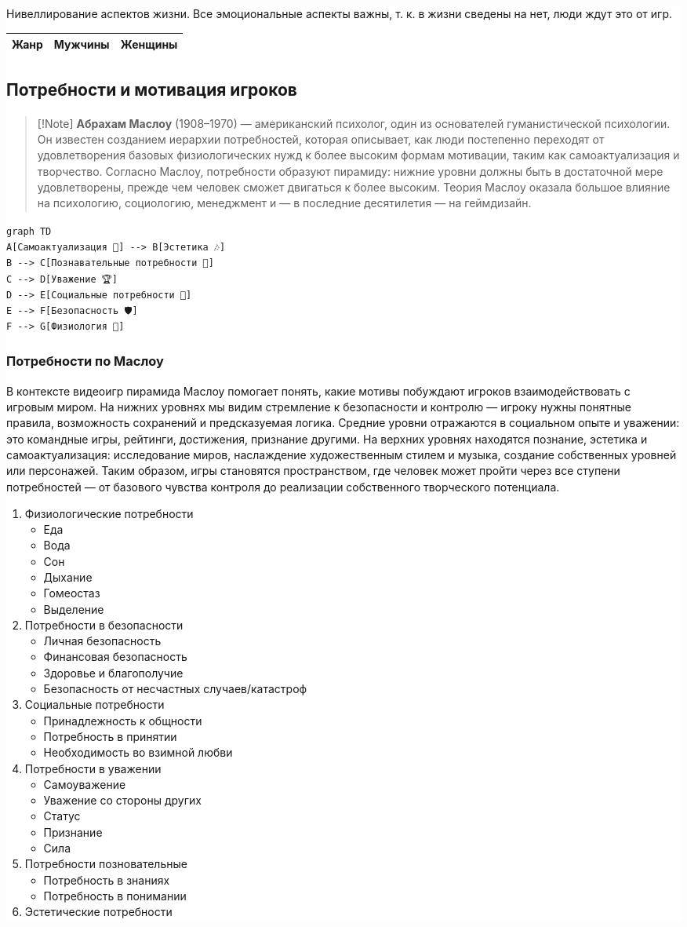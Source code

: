 Нивеллирование аспектов жизни. Все эмоциональные аспекты важны, т. к. в жизни сведены на нет, люди ждут это от игр.


| Жанр               | Мужчины | Женщины |
|--------------------|---------|---------|

## Потребности и мотивация игроков
>
>[!Note]
>**Абрахам Маслоу** (1908–1970) — американский психолог, один из основателей гуманистической психологии. Он известен созданием иерархии потребностей, которая описывает, как люди постепенно переходят от удовлетворения базовых физиологических нужд к более высоким формам мотивации, таким как самоактуализация и творчество. Согласно Маслоу, потребности образуют пирамиду: нижние уровни должны быть в достаточной мере удовлетворены, прежде чем человек сможет двигаться к более высоким. Теория Маслоу оказала большое влияние на психологию, социологию, менеджмент и — в последние десятилетия — на геймдизайн.

```mermaid
graph TD
A[Самоактуализация 🎨] --> B[Эстетика 🎶]
B --> C[Познавательные потребности 🧠]
C --> D[Уважение 🏆]
D --> E[Социальные потребности 🤝]
E --> F[Безопасность 🛡️]
F --> G[Физиология 🍔]
```

### Потребности по Маслоу

В контексте видеоигр пирамида Маслоу помогает понять, какие мотивы побуждают игроков взаимодействовать с игровым миром. На нижних уровнях мы видим стремление к безопасности и контролю — игроку нужны понятные правила, возможность сохранений и предсказуемая логика. Средние уровни отражаются в социальном опыте и уважении: это командные игры, рейтинги, достижения, признание другими. На верхних уровнях находятся познание, эстетика и самоактуализация: исследование миров, наслаждение художественным стилем и музыка, создание собственных уровней или персонажей. Таким образом, игры становятся пространством, где человек может пройти через все ступени потребностей — от базового чувства контроля до реализации собственного творческого потенциала.

1. Физиологические потребности
    - Еда
    - Вода
    - Сон
    - Дыхание
    - Гомеостаз
    - Выделение
2. Потребности в безопасности
    - Личная безопасность
    - Финансовая безопасность
    - Здоровье и благополучие
    - Безопасность от несчастных случаев/катастроф
3. Социальные потребности
    - Принадлежность к общности
    - Потребность в принятии
    - Необходимость во взимной любви
4. Потребности в уважении
    - Самоуважение
    - Уважение со стороны других
    - Статус
    - Признание
    - Сила
5. Потребности позновательные
    - Потребность в знаниях
    - Потребность в понимании
6. Эстетические потребности